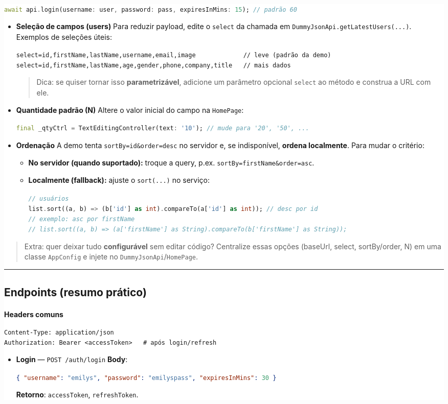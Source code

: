   ```dart
  await api.login(username: user, password: pass, expiresInMins: 15); // padrão 60
  ```

* **Seleção de campos (users)**
  Para reduzir payload, edite o `select` da chamada em `DummyJsonApi.getLatestUsers(...)`.
  Exemplos de seleções úteis:

  ```text
  select=id,firstName,lastName,username,email,image             // leve (padrão da demo)
  select=id,firstName,lastName,age,gender,phone,company,title   // mais dados
  ```

  > Dica: se quiser tornar isso **parametrizável**, adicione um parâmetro opcional `select` ao método e construa a URL com ele.

* **Quantidade padrão (N)**
  Altere o valor inicial do campo na `HomePage`:

  ```dart
  final _qtyCtrl = TextEditingController(text: '10'); // mude para '20', '50', ...
  ```

* **Ordenação**
  A demo tenta `sortBy=id&order=desc` no servidor e, se indisponível, **ordena localmente**.
  Para mudar o critério:

  * **No servidor (quando suportado):** troque a query, p.ex. `sortBy=firstName&order=asc`.
  * **Localmente (fallback):** ajuste o `sort(...)` no serviço:

    ```dart
    // usuários
    list.sort((a, b) => (b['id'] as int).compareTo(a['id'] as int)); // desc por id
    // exemplo: asc por firstName
    // list.sort((a, b) => (a['firstName'] as String).compareTo(b['firstName'] as String));
    ```

> Extra: quer deixar tudo **configurável** sem editar código? Centralize essas opções (baseUrl, select, sortBy/order, N) em uma classe `AppConfig` e injete no `DummyJsonApi`/`HomePage`.

---
## Endpoints (resumo prático)

**Headers comuns**

```http
Content-Type: application/json
Authorization: Bearer <accessToken>   # após login/refresh
```

* **Login** — `POST /auth/login`
  **Body**:

  ```json
  { "username": "emilys", "password": "emilyspass", "expiresInMins": 30 }
  ```

  **Retorno**: `accessToken`, `refreshToken`.
